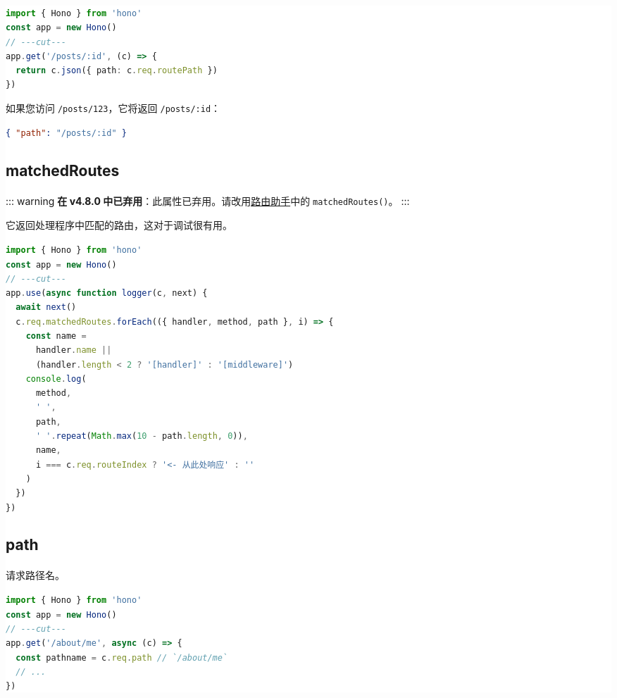 ```ts twoslash
import { Hono } from 'hono'
const app = new Hono()
// ---cut---
app.get('/posts/:id', (c) => {
  return c.json({ path: c.req.routePath })
})
```

如果您访问 `/posts/123`，它将返回 `/posts/:id`：

```json
{ "path": "/posts/:id" }
```

## matchedRoutes

::: warning
**在 v4.8.0 中已弃用**：此属性已弃用。请改用[路由助手](/docs/helpers/route)中的 `matchedRoutes()`。
:::

它返回处理程序中匹配的路由，这对于调试很有用。

```ts twoslash
import { Hono } from 'hono'
const app = new Hono()
// ---cut---
app.use(async function logger(c, next) {
  await next()
  c.req.matchedRoutes.forEach(({ handler, method, path }, i) => {
    const name =
      handler.name ||
      (handler.length < 2 ? '[handler]' : '[middleware]')
    console.log(
      method,
      ' ',
      path,
      ' '.repeat(Math.max(10 - path.length, 0)),
      name,
      i === c.req.routeIndex ? '<- 从此处响应' : ''
    )
  })
})
```

## path

请求路径名。

```ts twoslash
import { Hono } from 'hono'
const app = new Hono()
// ---cut---
app.get('/about/me', async (c) => {
  const pathname = c.req.path // `/about/me`
  // ...
})
```
